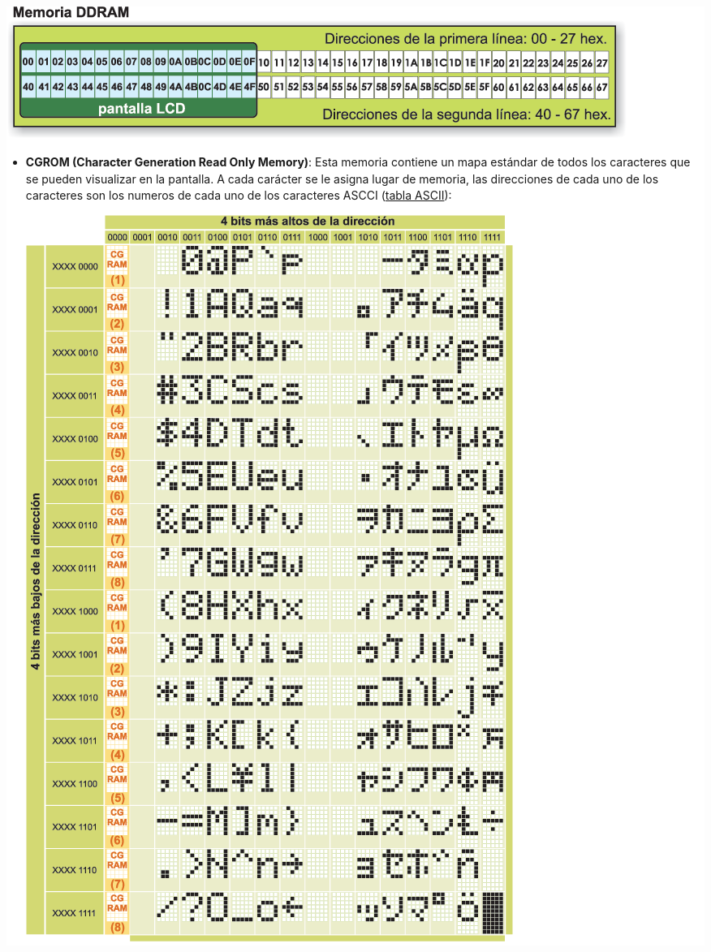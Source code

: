   ![DDRAM](/img/sesiones/percepcion/5/ejemplo3/ddram.png)

* **CGROM (Character Generation Read Only Memory)**: Esta memoria contiene un mapa estándar de todos los caracteres que se pueden visualizar en la pantalla. A cada carácter se le asigna lugar de memoria, las direcciones de cada uno de los caracteres son los numeros de cada uno de los caracteres ASCCI ([tabla ASCII](https://www.asciitable.com/)):
  
  ![CGROM](/img/sesiones/percepcion/5/ejemplo3/cgrom.gif)
